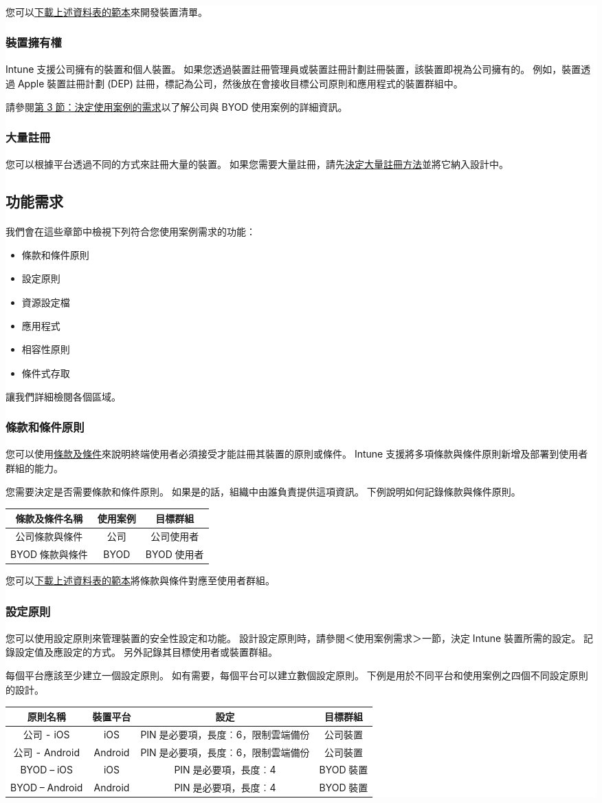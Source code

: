 您可以[下載上述資料表的範本](https://gallery.technet.microsoft.com/Intune-deployment-planning-fae156c2?redir=0)來開發裝置清單。
### <a name="device-ownership"></a>裝置擁有權

Intune 支援公司擁有的裝置和個人裝置。 如果您透過裝置註冊管理員或裝置註冊計劃註冊裝置，該裝置即視為公司擁有的。 例如，裝置透過 Apple 裝置註冊計劃 (DEP) 註冊，標記為公司，然後放在會接收目標公司原則和應用程式的裝置群組中。

請參閱[第 3 節：決定使用案例的需求](planning-guide-requirements.md)以了解公司與 BYOD 使用案例的詳細資訊。

### <a name="bulk-enrollment"></a>大量註冊

 您可以根據平台透過不同的方式來註冊大量的裝置。 如果您需要大量註冊，請先[決定大量註冊方法](device-enrollment.md)並將它納入設計中。

## <a name="feature-requirements"></a>功能需求

我們會在這些章節中檢視下列符合您使用案例需求的功能：

- 條款和條件原則

- 設定原則

- 資源設定檔

- 應用程式

- 相容性原則

- 條件式存取

讓我們詳細檢閱各個區域。

### <a name="terms-and-conditions-policies"></a>條款和條件原則

您可以使用[條款及條件](terms-and-conditions-create.md)來說明終端使用者必須接受才能註冊其裝置的原則或條件。 Intune 支援將多項條款與條件原則新增及部署到使用者群組的能力。

您需要決定是否需要條款和條件原則。 如果是的話，組織中由誰負責提供這項資訊。 下例說明如何記錄條款與條件原則。

| **條款及條件名稱** | **使用案例** | **目標群組** |
|:---:|:---:|:---:|
| 公司條款與條件 | 公司 | 公司使用者 |                 
| BYOD 條款與條件 | BYOD | BYOD 使用者 |                


您可以[下載上述資料表的範本](https://gallery.technet.microsoft.com/Intune-deployment-planning-fae156c2?redir=0)將條款與條件對應至使用者群組。

### <a name="configuration-policies"></a>設定原則

您可以使用設定原則來管理裝置的安全性設定和功能。 設計設定原則時，請參閱＜使用案例需求＞一節，決定 Intune 裝置所需的設定。 記錄設定值及應設定的方式。 另外記錄其目標使用者或裝置群組。

每個平台應該至少建立一個設定原則。 如有需要，每個平台可以建立數個設定原則。 下例是用於不同平台和使用案例之四個不同設定原則的設計。

| **原則名稱** | **裝置平台** | **設定** | **目標群組** |   
|:---:|:---:|:---:|:---:|
| 公司 - iOS | iOS | PIN 是必要項，長度︰6，限制雲端備份 | 公司裝置 |                                                           
| 公司 - Android | Android | PIN 是必要項，長度︰6，限制雲端備份 | 公司裝置 |                                                           
| BYOD – iOS  | iOS | PIN 是必要項，長度︰4 | BYOD 裝置 |
| BYOD – Android  | Android | PIN 是必要項，長度︰4 | BYOD 裝置 |
